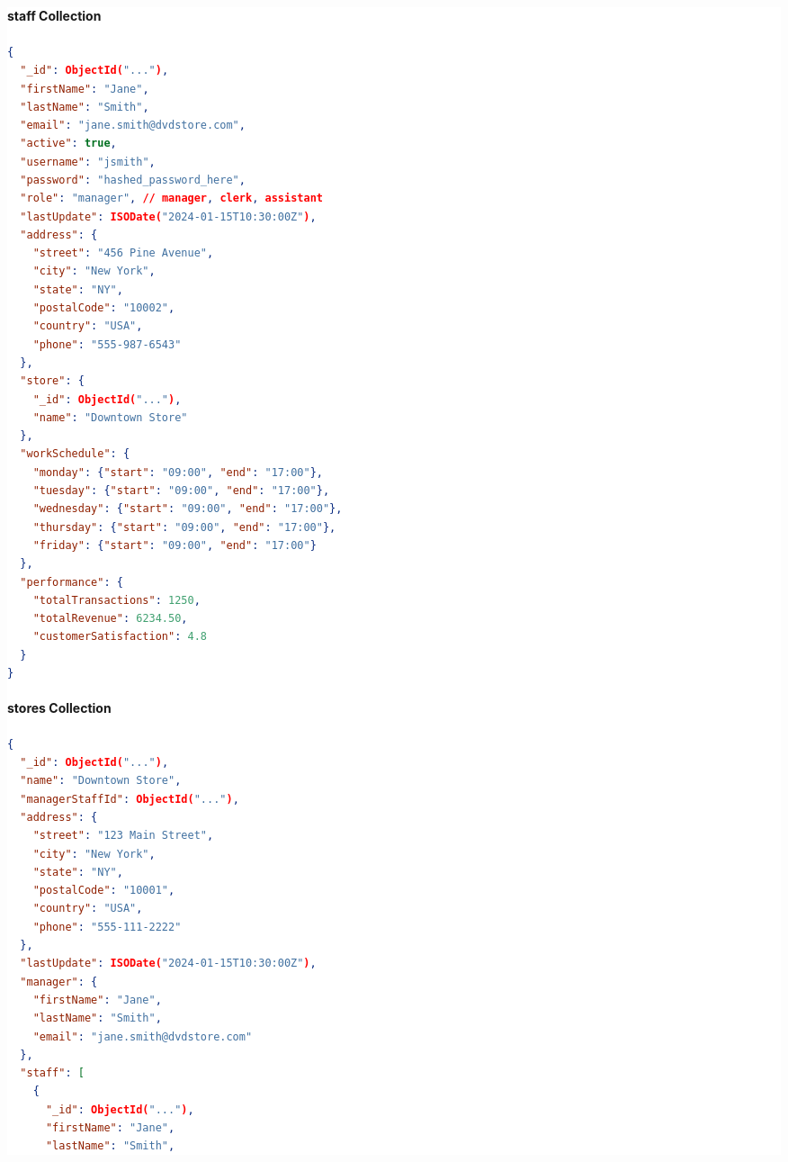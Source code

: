 #### **staff Collection**
```json
{
  "_id": ObjectId("..."),
  "firstName": "Jane",
  "lastName": "Smith",
  "email": "jane.smith@dvdstore.com",
  "active": true,
  "username": "jsmith",
  "password": "hashed_password_here",
  "role": "manager", // manager, clerk, assistant
  "lastUpdate": ISODate("2024-01-15T10:30:00Z"),
  "address": {
    "street": "456 Pine Avenue",
    "city": "New York",
    "state": "NY",
    "postalCode": "10002",
    "country": "USA",
    "phone": "555-987-6543"
  },
  "store": {
    "_id": ObjectId("..."),
    "name": "Downtown Store"
  },
  "workSchedule": {
    "monday": {"start": "09:00", "end": "17:00"},
    "tuesday": {"start": "09:00", "end": "17:00"},
    "wednesday": {"start": "09:00", "end": "17:00"},
    "thursday": {"start": "09:00", "end": "17:00"},
    "friday": {"start": "09:00", "end": "17:00"}
  },
  "performance": {
    "totalTransactions": 1250,
    "totalRevenue": 6234.50,
    "customerSatisfaction": 4.8
  }
}
```

#### **stores Collection**
```json
{
  "_id": ObjectId("..."),
  "name": "Downtown Store",
  "managerStaffId": ObjectId("..."),
  "address": {
    "street": "123 Main Street",
    "city": "New York",
    "state": "NY",
    "postalCode": "10001",
    "country": "USA",
    "phone": "555-111-2222"
  },
  "lastUpdate": ISODate("2024-01-15T10:30:00Z"),
  "manager": {
    "firstName": "Jane",
    "lastName": "Smith",
    "email": "jane.smith@dvdstore.com"
  },
  "staff": [
    {
      "_id": ObjectId("..."),
      "firstName": "Jane",
      "lastName": "Smith",
```